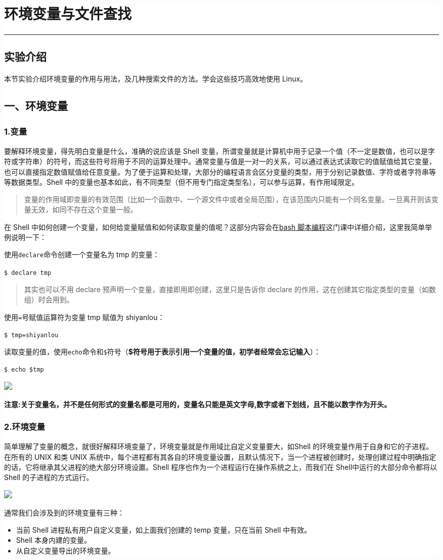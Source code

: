 # 环境变量与文件查找
---

## 实验介绍

本节实验介绍环境变量的作用与用法，及几种搜索文件的方法。学会这些技巧高效地使用 Linux。

## 一、环境变量

### 1.变量

要解释环境变量，得先明白变量是什么，准确的说应该是 Shell 变量，所谓变量就是计算机中用于记录一个值（不一定是数值，也可以是字符或字符串）的符号，而这些符号将用于不同的运算处理中。通常变量与值是一对一的关系，可以通过表达式读取它的值赋值给其它变量，也可以直接指定数值赋值给任意变量。为了便于运算和处理，大部分的编程语言会区分变量的类型，用于分别记录数值、字符或者字符串等等数据类型。Shell 中的变量也基本如此，有不同类型（但不用专门指定类型名），可以参与运算，有作用域限定。

>变量的作用域即变量的有效范围（比如一个函数中、一个源文件中或者全局范围），在该范围内只能有一个同名变量。一旦离开则该变量无效，如同不存在这个变量一般。

在 Shell 中如何创建一个变量，如何给变量赋值和如何读取变量的值呢？这部分内容会在[bash 脚本编程](http://www.shiyanlou.com/courses/5)这门课中详细介绍，这里我简单举例说明一下：

使用`declare`命令创建一个变量名为 tmp 的变量：

```
$ declare tmp
```

> 其实也可以不用 declare 预声明一个变量，直接即用即创建，这里只是告诉你 declare 的作用，这在创建其它指定类型的变量（如数组）时会用到。

使用`=`号赋值运算符为变量 tmp 赋值为 shiyanlou：

```
$ tmp=shiyanlou
```

读取变量的值，使用`echo`命令和`$`符号（**$符号用于表示引用一个变量的值，初学者经常会忘记输入**）：

```
$ echo $tmp
```

![](https://dn-anything-about-doc.qbox.me/linux_base/5-1.png/logoblackfont)

**注意:关于变量名，并不是任何形式的变量名都是可用的，变量名只能是英文字母,数字或者下划线，且不能以数字作为开头。**

### 2.环境变量

简单理解了变量的概念，就很好解释环境变量了，环境变量就是作用域比自定义变量要大，如Shell 的环境变量作用于自身和它的子进程。在所有的 UNIX 和类 UNIX 系统中，每个进程都有其各自的环境变量设置，且默认情况下，当一个进程被创建时，处理创建过程中明确指定的话，它将继承其父进程的绝大部分环境设置。Shell 程序也作为一个进程运行在操作系统之上，而我们在  Shell中运行的大部分命令都将以 Shell 的子进程的方式运行。

![](https://dn-anything-about-doc.qbox.me/linux_base/5-2.png/logoblackfont)

通常我们会涉及到的环境变量有三种：

- 当前 Shell 进程私有用户自定义变量，如上面我们创建的 temp 变量，只在当前 Shell 中有效。
- Shell 本身内建的变量。
- 从自定义变量导出的环境变量。
